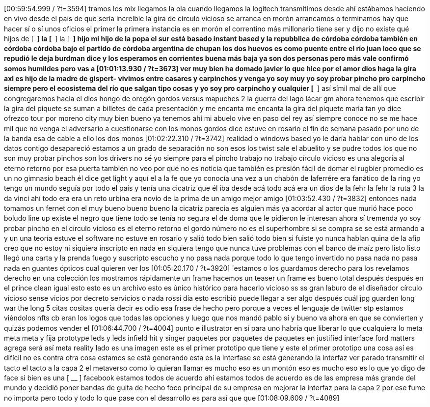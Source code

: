 [00:59:54.999 / ?t=3594]
tramos los mix llegamos la ola cuando llegamos la logitech transmitimos desde ahí estábamos haciendo en vivo desde el país de que sería increíble la gira de círculo vicioso se arranca en morón arrancamos o terminamos hay que hacer sí o sí unos oficios el primer la primera instancia es en morón el correntino más millonario tiene ser y dijo no existe qué hijos de [&nbsp;__&nbsp;] la [&nbsp;__&nbsp;] la [&nbsp;__&nbsp;] hijo mi hijo de la popa el sur está basado instant based y la repubblica de córdoba córdoba también en córdoba córdoba bajo el partido de córdoba argentina de chupan los dos huevos es como puente entre el río juan loco que se repudió le deja burdman dice y los esperamos en corrientes buena más baja ya son dos personas pero más vale confirmó somos humildes pero vas a 
[01:01:13.930 / ?t=3673]
ver muy bien ha domado javier lo que hice por el amor dios haga la gira axl es hijo de la madre de gispert- vivimos entre casares y carpinchos y venga yo soy muy yo soy probar pincho pro carpincho siempre pero el ecosistema del río que salgan tipo cosas y yo soy pro carpincho y cualquier [&nbsp;__&nbsp;] así símil mal de allí que congregaremos hacia el dios hongo de oregón gordos versus mapuches 2 la guerra del lago lácar gm ahora tenemos que escribir la gira del piquete se suman a billetes de cada presentación y me encanta me encanta la gira del piquete maria tan yo dice ofrezco tour por moreno city muy bien bueno ya tenemos ahí mi abuelo vive en paso del rey así siempre conoce no se me hace mil que no venga el adversario a cuestionarse con los monos gordos dice estuve en rosario el fin de semana pasado por uno de la banda esa de cable a ello los dos monos 
[01:02:22.310 / ?t=3742]
realidad o windows based yo le daría hablar con uno de los datos contigo desapareció estamos a un grado de separación no son esos los twist sale el abuelito y se pudre todos los que no son muy probar pinchos son los drivers no sé yo siempre para el pincho trabajo no trabajo círculo vicioso es una alegoría al eterno retorno por esa puerta también no veo por qué no es noticia que también es presión fácil de domar el rugbier promedio es un no gimnasio beach él dice get light y aquí el a la fe que yo conocía una vez a un chabón de laferrére era fanático de la ring yo tengo un mundo seguía por todo el país y tenía una cicatriz que él iba desde acá todo acá era un dios de la fehr la fehr la ruta 3 la da vinci ahí todo era era un reto urbina era novio de la prima de un amigo mejor amigo 
[01:03:52.430 / ?t=3832]
entonces nada tomamos un fernet con el muy bueno bueno bueno la cicatriz parecía es alguien más ya acordar al actor que murió hace poco boludo line up existe el negro que tiene todo se tenía no segura el de doma que le pidieron le interesan ahora sí tremenda yo soy probar pincho en el círculo vicioso es el eterno retorno el gordo número no es el superhombre si se compra se se está armando a y un una teoría estuve el software no estuve en rosario y salió todo bien salió todo bien si fuiste yo nunca hablan quina de la afip creo que no estoy ni siquiera inscripto en nada en siquiera tengo que nunca tuve problemas con el banco de maíz pero listo listo llegó una carta y la prenda fuego y suscripto escucho y no pasa nada porque todo lo que tengo invertido no pasa nada no pasa nada en guantes ópticos cual quieren ver los 
[01:05:20.170 / ?t=3920]
'estamos o los guardamos derecho para los revelamos derecho en una colección los mostramos rápidamente un frame hacemos un teaser un frame es bueno total después después en el prince clean igual esto esto es un archivo esto es único histórico para hacerlo vicioso ss ss gran laburo de el diseñador círculo vicioso sense vicios por decreto servicios o nada rossi día esto escribió puede llegar a ser algo después cuál jpg guarden long war the long 5 citas cositas quería decir es odio esa frase de hecho pero porque a veces el lenguaje de twitter stp estamos viéndolos nfts cb eran los logos que todas las opciones y luego que nos mandó pablo sí y bueno va ahora en que se convierten y quizás podemos vender el 
[01:06:44.700 / ?t=4004]
punto e illustrator en sí para uno habría que liberar lo que cualquiera lo meta meta meta y fija prototype leds y leds infield hit y singer paquetes por paquetes de paquetes en justified interface ford matters agrega será así meta reality lado es una imagen este es el primer prototipo que tiene y este el primer prototipo una cosa así es difícil no es contra otra cosa estamos se está generando esta es la interfase se está generando la interfaz ver parado transmitir el tacto el tacto a la capa 2 el metaverso como lo quieran llamar es mucho eso es un montón eso es mucho eso es lo que yo digo de face si bien es una [&nbsp;__&nbsp;] facebook estamos todos de acuerdo ahí estamos todos de acuerdo es de las empresa más grande del mundo y decidió poner bandas de guita de hecho foco principal de su empresa en mejorar la interfaz para la capa 2 por ese fume no importa pero todo y todo lo que pase con el desarrollo es para así que que 
[01:08:09.609 / ?t=4089]